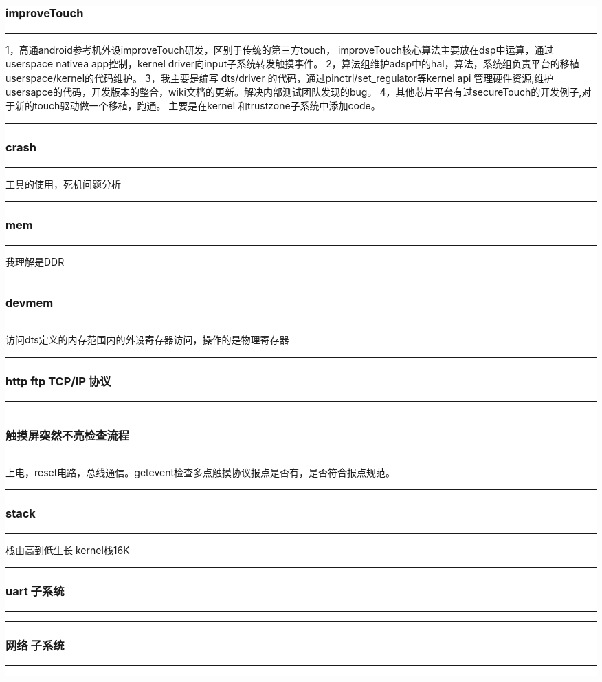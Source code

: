 ### improveTouch
---
1，高通android参考机外设improveTouch研发，区别于传统的第三方touch， improveTouch核心算法主要放在dsp中运算，通过userspace nativea app控制，kernel driver向input子系统转发触摸事件。
2，算法组维护adsp中的hal，算法，系统组负责平台的移植 userspace/kernel的代码维护。
3，我主要是编写 dts/driver 的代码，通过pinctrl/set_regulator等kernel api 管理硬件资源,维护usersapce的代码，开发版本的整合，wiki文档的更新。解决内部测试团队发现的bug。
4，其他芯片平台有过secureTouch的开发例子,对于新的touch驱动做一个移植，跑通。
主要是在kernel 和trustzone子系统中添加code。


---
### crash 
---
工具的使用，死机问题分析

---
### mem  
---
我理解是DDR

---
### devmem
---
访问dts定义的内存范围内的外设寄存器访问，操作的是物理寄存器

---
### http ftp TCP/IP 协议
---

---
### 触摸屏突然不亮检查流程
---
上电，reset电路，总线通信。getevent检查多点触摸协议报点是否有，是否符合报点规范。

---
### stack 
---
栈由高到低生长 kernel栈16K

---
### uart 子系统
---

---
### 网络 子系统
---

---